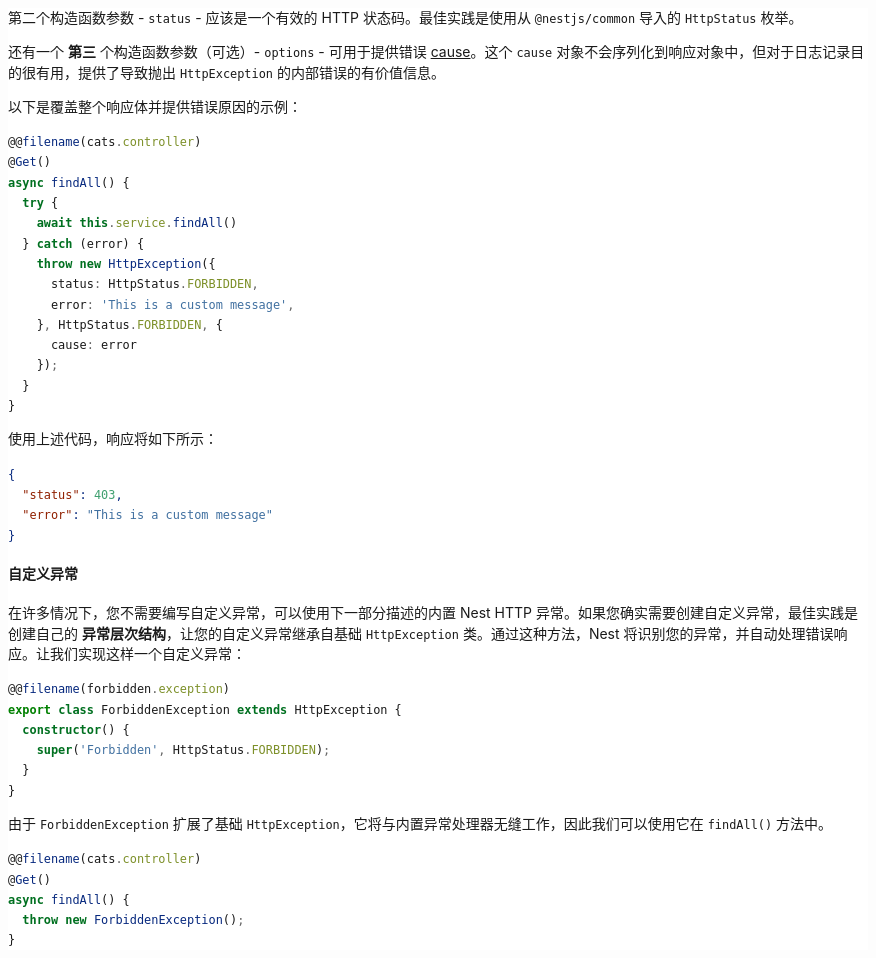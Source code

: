 第二个构造函数参数 - `status` - 应该是一个有效的 HTTP 状态码。最佳实践是使用从 `@nestjs/common` 导入的 `HttpStatus` 枚举。

还有一个 **第三** 个构造函数参数（可选）- `options` - 可用于提供错误 [cause](https://nodejs.org/en/blog/release/v16.9.0/#error-cause)。这个 `cause` 对象不会序列化到响应对象中，但对于日志记录目的很有用，提供了导致抛出 `HttpException` 的内部错误的有价值信息。

以下是覆盖整个响应体并提供错误原因的示例：

```typescript
@@filename(cats.controller)
@Get()
async findAll() {
  try {
    await this.service.findAll()
  } catch (error) {
    throw new HttpException({
      status: HttpStatus.FORBIDDEN,
      error: 'This is a custom message',
    }, HttpStatus.FORBIDDEN, {
      cause: error
    });
  }
}
```

使用上述代码，响应将如下所示：

```json
{
  "status": 403,
  "error": "This is a custom message"
}
```

#### 自定义异常

在许多情况下，您不需要编写自定义异常，可以使用下一部分描述的内置 Nest HTTP 异常。如果您确实需要创建自定义异常，最佳实践是创建自己的 **异常层次结构**，让您的自定义异常继承自基础 `HttpException` 类。通过这种方法，Nest 将识别您的异常，并自动处理错误响应。让我们实现这样一个自定义异常：

```typescript
@@filename(forbidden.exception)
export class ForbiddenException extends HttpException {
  constructor() {
    super('Forbidden', HttpStatus.FORBIDDEN);
  }
}
```

由于 `ForbiddenException` 扩展了基础 `HttpException`，它将与内置异常处理器无缝工作，因此我们可以使用它在 `findAll()` 方法中。

```typescript
@@filename(cats.controller)
@Get()
async findAll() {
  throw new ForbiddenException();
}
```
